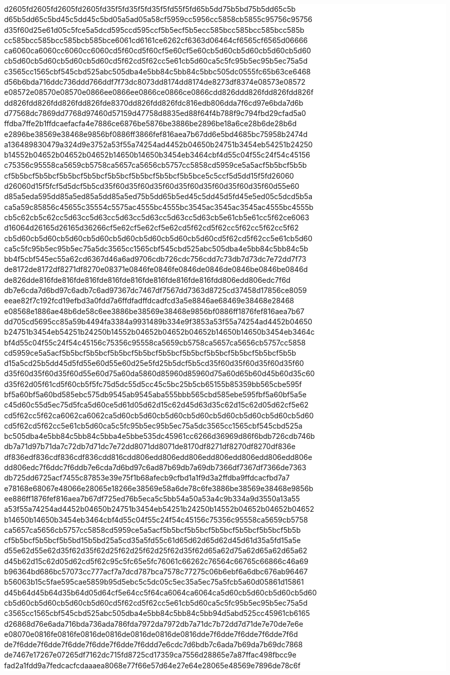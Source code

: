 d2605fd2605fd2605fd2605fd35f5fd35f5fd35f5fd55f5fd65b5dd75b5bd75b5dd65c5b
d65b5dd65c5bd45c5dd45c5bd05a5ad05a58cf5959cc5956cc5858cb5855c95756c95756
d35f60d25e61d05c5fce5a5dcd595ccd595ccf5b5ecf5b5ecc585bcc585bcc585bcc585b
cc585bcc585bcc585bcb585bce6061cd6161ce6262cf6363d06464cf6565cf6565d06666
ca6060ca6060cc6060cc6060cd5f60cd5f60cf5e60cf5e60cb5d60cb5d60cb5d60cb5d60
cb5d60cb5d60cb5d60cb5d60cd5f62cd5f62cc5e61cb5d60ca5c5fc95b5ec95b5ec75a5d
c3565cc1565cbf545cbd525abc505dba4e5bb84c5bb84c5bbc505dc0555fc65b63ce6468
d56b6bda716ddc736ddd766ddf7f73dc8073dd8174dd8174de8273df8374e08573e08572
e08572e08570e08570e0866ee0866ee0866ce0866ce0866cdd826ddd826fdd826fdd826f
dd826fdd826fdd826fdd826fde8370dd826fdd826fdc816edb806dda7f6cd97e6bda7d6b
d77568dc7869dd7768d97460d57159d47758d8835ed88f64f4b788f9c794fbd29cfad5a0
ffdba7ffe2b1ffdcaefacfa4e7886ce6876be5876be3886be2896be18a6ce28b6de28b6d
e2896be38569e38468e9856bf0886ff3866fef816aea7b67dd6e5bd4685bc75958b2474d
a136489830479a324d9e3752a53f55a74254ad4452b04650b24751b3454eb54251b24250
b14552b04652b04652b04652b14650b14650b3454eb3464cbf4d55c04f55c24f54c45156
c75356c95558ca5659cb5758ca5657ca5656cb5757cc5858cd5959ce5a5acf5b5bcf5b5b
cf5b5bcf5b5bcf5b5bcf5b5bcf5b5bcf5b5bcf5b5bcf5b5bce5c5ccf5d5dd15f5fd26060
d26060d15f5fcf5d5dcf5b5cd35f60d35f60d35f60d35f60d35f60d35f60d35f60d55e60
d85a5eda595dd85a5ed85a5dd85a5ed75b5dd65b5ed45c5dd45d5fd45e5ed05c5dcd5b5a
ca5a59c85856c45655c35554c5575ac4555bc4555bc3545ac3545ac3545ac4555bc4555b
cb5c62cb5c62cc5d63cc5d63cc5d63cc5d63cc5d63cc5d63cb5e61cb5e61cc5f62ce6063
d16064d26165d26165d36266cf5e62cf5e62cf5e62cd5f62cd5f62cc5f62cc5f62cc5f62
cb5d60cb5d60cb5d60cb5d60cb5d60cb5d60cb5d60cb5d60cd5f62cd5f62cc5e61cb5d60
ca5c5fc95b5ec95b5ec75a5dc3565cc1565cbf545cbd525abc505dba4e5bb84c5bb84c5b
bb4f5cbf545ec55a62cd6367d46a6ad9706cdb726cdc756cdd7c73db7d73dc7e72dd7f73
de8172de8172df8271df8270e08371e0846fe0846fe0846de0846de0846be0846be0846d
de826dde816fde816fde816fde816fde816fde816fde816fde816fdd806edd806edc7f6d
db7e6cda7d6bd97c6adb7c6ad97367dc7467df7567dd7363d8725cd37458d17856ce8059
eeae82f7c192fcd19efbd3a0fdd7a6ffdfadffdcadfcd3a5e8846ae68469e38468e28468
e08568e1886ae48b6de58c6ee3886be38569e38468e9856bf0886ff1876fef816aea7b67
dd705cd5695cc85a59b4494fa3384a9931489b334e9f3853a53f55a74254ad4452b04650
b24751b3454eb54251b24250b14552b04652b04652b04652b14650b14650b3454eb3464c
bf4d55c04f55c24f54c45156c75356c95558ca5659cb5758ca5657ca5656cb5757cc5858
cd5959ce5a5acf5b5bcf5b5bcf5b5bcf5b5bcf5b5bcf5b5bcf5b5bcf5b5bcf5b5bcf5b5b
d15a5cd25b5dd45d5fd55e60d55e60d25e5fd25b5dcf5b5cd35f60d35f60d35f60d35f60
d35f60d35f60d35f60d55e60d75a60da5860d85960d85960d75a60d65b60d45b60d35c60
d35f62d05f61cd5f60cb5f5fc75d5dc55d5cc45c5bc25b5cb65155b85359bb565cbe595f
bf5a60bf5a60bd585ebc575db9545ab9545aba555bbb565cbd585ebe595fbf5a60bf5a5e
c45d60c55d5ec75d5fca5d60ce5d61d05d62d15c62d45d63d35c62d15c62d05d62cf5e62
cd5f62cc5f62ca6062ca6062ca5d60cb5d60cb5d60cb5d60cb5d60cb5d60cb5d60cb5d60
cd5f62cd5f62cc5e61cb5d60ca5c5fc95b5ec95b5ec75a5dc3565cc1565cbf545cbd525a
bc505dba4e5bb84c5bb84c5bba4e5bbe535dc45961cc6266d36969d86f6bdb726cdb746b
db7a71d97b71da7c72db7d71dc7e72dd8071dd8071de8170df8271df8270df8270df836e
df836edf836cdf836cdf836cdd816cdd806edd806edd806edd806edd806edd806edd806e
dd806edc7f6ddc7f6ddb7e6cda7d6bd97c6ad87b69db7a69db7366df7367df7366de7363
db725dd6725acf7455c87853e39e75f1b68afecb9cfbd1a1f9d3a2ffdba9ffdcacfbd7a7
e78168e68067e48066e28065e18266e38569e58a6de78c6fe3886be38569e38468e9856b
ee886ff1876fef816aea7b67df725ed76b5eca5c5bb54a50a53a4c9b334a9d3550a13a55
a53f55a74254ad4452b04650b24751b3454eb54251b24250b14552b04652b04652b04652
b14650b14650b3454eb3464cbf4d55c04f55c24f54c45156c75356c95558ca5659cb5758
ca5657ca5656cb5757cc5858cd5959ce5a5acf5b5bcf5b5bcf5b5bcf5b5bcf5b5bcf5b5b
cf5b5bcf5b5bcf5b5bd15b5bd25a5cd35a5fd55c61d65d62d65d62d45d61d35a5fd15a5e
d55e62d55e62d35f62d35f62d25f62d25f62d25f62d35f62d65a62d75a62d65a62d65a62
d45b62d15c62d05d62cd5f62c95c5fc65e5fc76061c66262c76564c66765c66866c46a69
b96364bd686bc57073cc777acf7a7dcd787bca7578c77275c06b6ebf6a6dbc676ab96467
b56063b15c5fae595cae5859b95d5ebc5c5dc05c5ec35a5ec75a5fcb5a60d05861d15861
d45b64d45b64d35b64d05d64cf5e64cc5f64ca6064ca6064ca5d60cb5d60cb5d60cb5d60
cb5d60cb5d60cb5d60cb5d60cd5f62cd5f62cc5e61cb5d60ca5c5fc95b5ec95b5ec75a5d
c3565cc1565cbf545cbd525abc505dba4e5bb84c5bb84c5bb94d5abd525cc45961cb6165
d26868d76e6ada716bda736ada786fda7972da7972db7a71dc7b72dd7d71de7e70de7e6e
e08070e0816fe0816fe0816de0816de0816de0816de0816dde7f6dde7f6dde7f6dde7f6d
de7f6dde7f6dde7f6dde7f6dde7f6dde7f6ddd7e6cdc7d6bdb7c6ada7b69da7b69dc7868
de7467e17267e07265df7162dc715fd8725cd17359ca7556d28865e7a87ffac498fbcc9e
fad2a1fdd9a7fedcacfcdaaaea8068e77f66e57d64e27e64e28065e48569e7896de78c6f